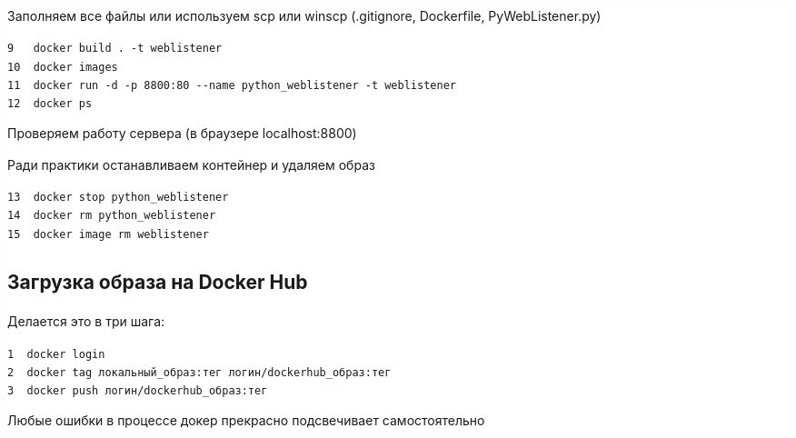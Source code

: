 Заполняем все файлы или используем scp или winscp (.gitignore, Dockerfile, PyWebListener.py)

```
9   docker build . -t weblistener
10  docker images
11  docker run -d -p 8800:80 --name python_weblistener -t weblistener
12  docker ps
```

Проверяем работу сервера (в браузере localhost:8800)

Ради практики останавливаем контейнер и удаляем образ

```
13  docker stop python_weblistener
14  docker rm python_weblistener
15  docker image rm weblistener
```

## Загрузка образа на Docker Hub

Делается это в три шага:

```
1  docker login
2  docker tag локальный_образ:тег логин/dockerhub_образ:тег
3  docker push логин/dockerhub_образ:тег
```

Любые ошибки в процессе докер прекрасно подсвечивает самостоятельно